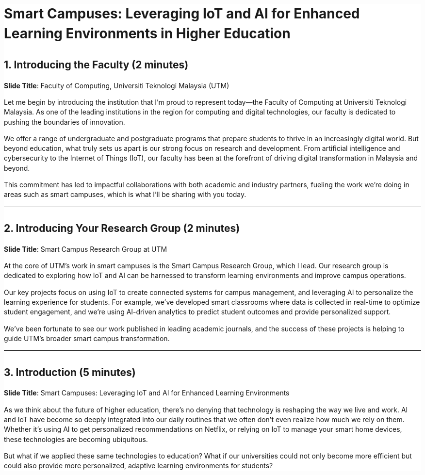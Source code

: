 # Smart Campuses: Leveraging IoT and AI for Enhanced Learning Environments in Higher Education

## 1. Introducing the Faculty (2 minutes)

**Slide Title**: Faculty of Computing, Universiti Teknologi Malaysia (UTM)

Let me begin by introducing the institution that I’m proud to represent today—the Faculty of Computing at Universiti Teknologi Malaysia. As one of the leading institutions in the region for computing and digital technologies, our faculty is dedicated to pushing the boundaries of innovation.

We offer a range of undergraduate and postgraduate programs that prepare students to thrive in an increasingly digital world. But beyond education, what truly sets us apart is our strong focus on research and development. From artificial intelligence and cybersecurity to the Internet of Things (IoT), our faculty has been at the forefront of driving digital transformation in Malaysia and beyond.

This commitment has led to impactful collaborations with both academic and industry partners, fueling the work we’re doing in areas such as smart campuses, which is what I’ll be sharing with you today.

---

## 2. Introducing Your Research Group (2 minutes)

**Slide Title**: Smart Campus Research Group at UTM

At the core of UTM’s work in smart campuses is the Smart Campus Research Group, which I lead. Our research group is dedicated to exploring how IoT and AI can be harnessed to transform learning environments and improve campus operations.

Our key projects focus on using IoT to create connected systems for campus management, and leveraging AI to personalize the learning experience for students. For example, we’ve developed smart classrooms where data is collected in real-time to optimize student engagement, and we’re using AI-driven analytics to predict student outcomes and provide personalized support.

We’ve been fortunate to see our work published in leading academic journals, and the success of these projects is helping to guide UTM’s broader smart campus transformation.

---

## 3. Introduction (5 minutes)

**Slide Title**: Smart Campuses: Leveraging IoT and AI for Enhanced Learning Environments

As we think about the future of higher education, there’s no denying that technology is reshaping the way we live and work. AI and IoT have become so deeply integrated into our daily routines that we often don’t even realize how much we rely on them. Whether it’s using AI to get personalized recommendations on Netflix, or relying on IoT to manage your smart home devices, these technologies are becoming ubiquitous.

But what if we applied these same technologies to education? What if our universities could not only become more efficient but could also provide more personalized, adaptive learning environments for students?
